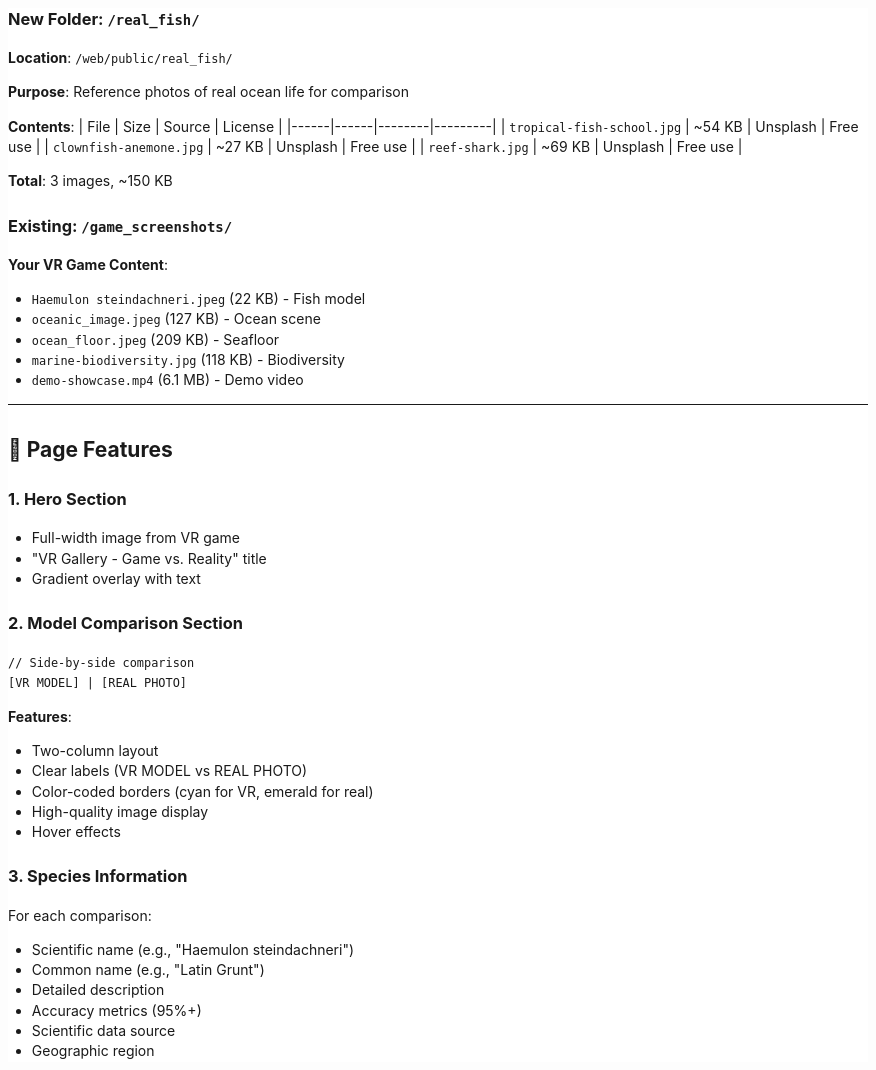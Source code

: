 ### New Folder: `/real_fish/`

**Location**: `/web/public/real_fish/`

**Purpose**: Reference photos of real ocean life for comparison

**Contents**:
| File | Size | Source | License |
|------|------|--------|---------|
| `tropical-fish-school.jpg` | ~54 KB | Unsplash | Free use |
| `clownfish-anemone.jpg` | ~27 KB | Unsplash | Free use |
| `reef-shark.jpg` | ~69 KB | Unsplash | Free use |

**Total**: 3 images, ~150 KB

### Existing: `/game_screenshots/`

**Your VR Game Content**:
- `Haemulon steindachneri.jpeg` (22 KB) - Fish model
- `oceanic_image.jpeg` (127 KB) - Ocean scene
- `ocean_floor.jpeg` (209 KB) - Seafloor
- `marine-biodiversity.jpg` (118 KB) - Biodiversity
- `demo-showcase.mp4` (6.1 MB) - Demo video

---

## 🎯 Page Features

### 1. **Hero Section**
- Full-width image from VR game
- "VR Gallery - Game vs. Reality" title
- Gradient overlay with text

### 2. **Model Comparison Section**
```tsx
// Side-by-side comparison
[VR MODEL] | [REAL PHOTO]
```

**Features**:
- Two-column layout
- Clear labels (VR MODEL vs REAL PHOTO)
- Color-coded borders (cyan for VR, emerald for real)
- High-quality image display
- Hover effects

### 3. **Species Information**
For each comparison:
- Scientific name (e.g., "Haemulon steindachneri")
- Common name (e.g., "Latin Grunt")
- Detailed description
- Accuracy metrics (95%+)
- Scientific data source
- Geographic region
